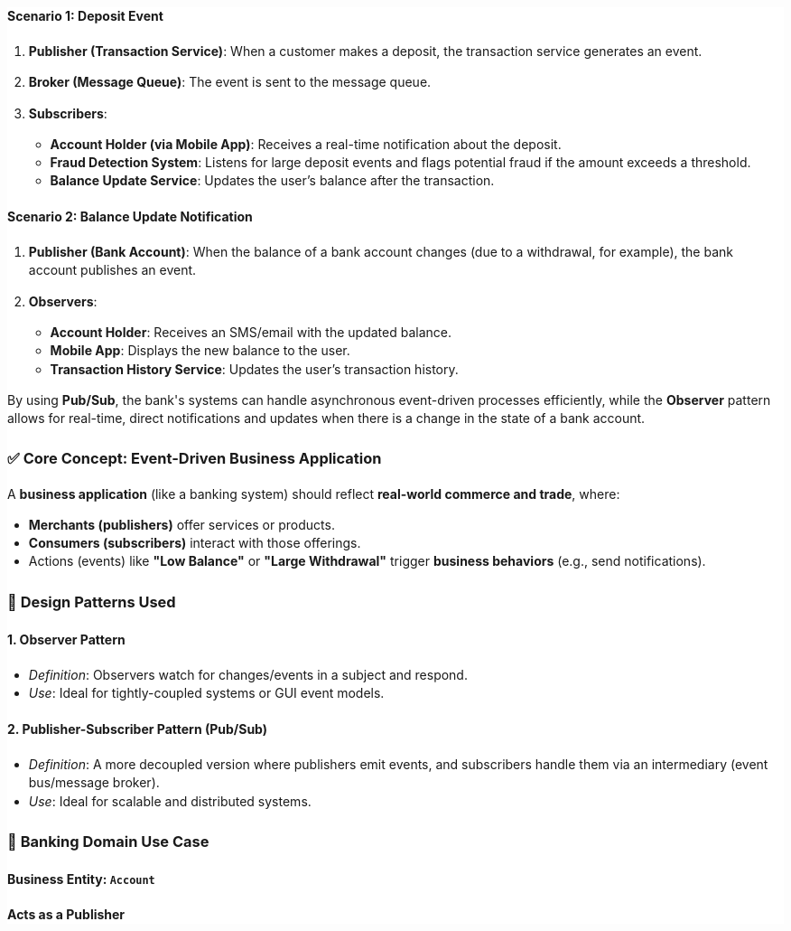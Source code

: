 #### Scenario 1: **Deposit Event**

1. **Publisher (Transaction Service)**: When a customer makes a deposit, the transaction service generates an event.
2. **Broker (Message Queue)**: The event is sent to the message queue.
3. **Subscribers**:

   * **Account Holder (via Mobile App)**: Receives a real-time notification about the deposit.
   * **Fraud Detection System**: Listens for large deposit events and flags potential fraud if the amount exceeds a threshold.
   * **Balance Update Service**: Updates the user’s balance after the transaction.

#### Scenario 2: **Balance Update Notification**

1. **Publisher (Bank Account)**: When the balance of a bank account changes (due to a withdrawal, for example), the bank account publishes an event.
2. **Observers**:

   * **Account Holder**: Receives an SMS/email with the updated balance.
   * **Mobile App**: Displays the new balance to the user.
   * **Transaction History Service**: Updates the user’s transaction history.

By using **Pub/Sub**, the bank's systems can handle asynchronous event-driven processes efficiently, while the **Observer** pattern allows for real-time, direct notifications and updates when there is a change in the state of a bank account.

### ✅ **Core Concept: Event-Driven Business Application**

A **business application** (like a banking system) should reflect **real-world commerce and trade**, where:

* **Merchants (publishers)** offer services or products.
* **Consumers (subscribers)** interact with those offerings.
* Actions (events) like **"Low Balance"** or **"Large Withdrawal"** trigger **business behaviors** (e.g., send notifications).

### 🧩 **Design Patterns Used**

#### 1. **Observer Pattern**

* *Definition*: Observers watch for changes/events in a subject and respond.
* *Use*: Ideal for tightly-coupled systems or GUI event models.

#### 2. **Publisher-Subscriber Pattern (Pub/Sub)**

* *Definition*: A more decoupled version where publishers emit events, and subscribers handle them via an intermediary (event bus/message broker).
* *Use*: Ideal for scalable and distributed systems.

### 🏦 **Banking Domain Use Case**

#### Business Entity: `Account`

**Acts as a Publisher**
